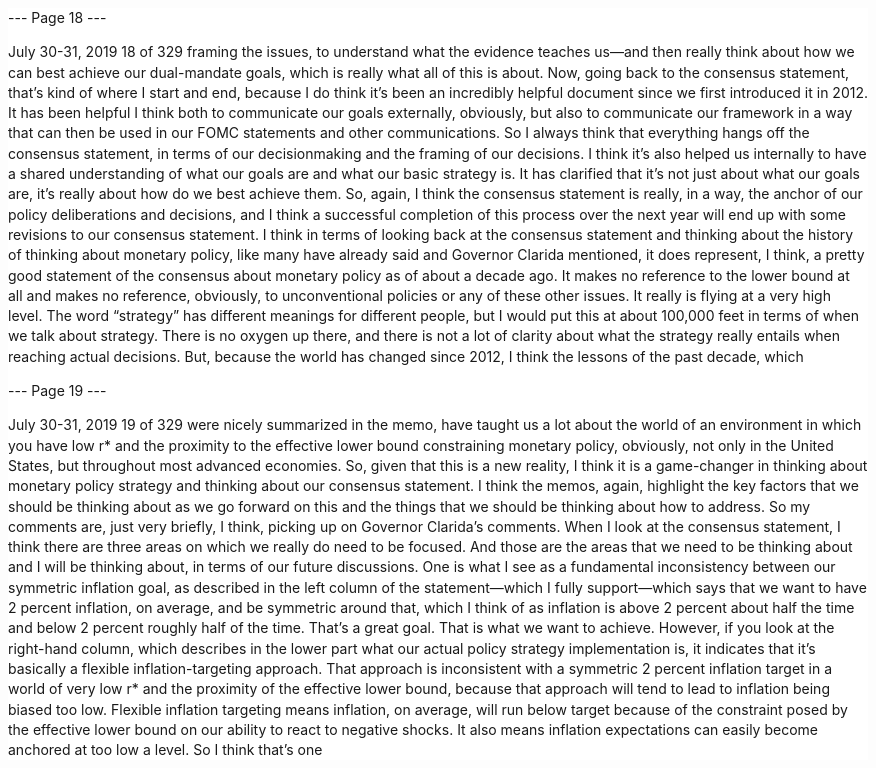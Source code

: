 --- Page 18 ---

July 30-31, 2019 18 of 329
framing the issues, to understand what the evidence teaches us—and then really think about how
we can best achieve our dual-mandate goals, which is really what all of this is about.
Now, going back to the consensus statement, that’s kind of where I start and end, because
I do think it’s been an incredibly helpful document since we first introduced it in 2012. It has
been helpful I think both to communicate our goals externally, obviously, but also to
communicate our framework in a way that can then be used in our FOMC statements and other
communications. So I always think that everything hangs off the consensus statement, in terms
of our decisionmaking and the framing of our decisions. I think it’s also helped us internally to
have a shared understanding of what our goals are and what our basic strategy is. It has clarified
that it’s not just about what our goals are, it’s really about how do we best achieve them. So,
again, I think the consensus statement is really, in a way, the anchor of our policy deliberations
and decisions, and I think a successful completion of this process over the next year will end up
with some revisions to our consensus statement.
I think in terms of looking back at the consensus statement and thinking about the history
of thinking about monetary policy, like many have already said and Governor Clarida
mentioned, it does represent, I think, a pretty good statement of the consensus about monetary
policy as of about a decade ago. It makes no reference to the lower bound at all and makes no
reference, obviously, to unconventional policies or any of these other issues. It really is flying at
a very high level.
The word “strategy” has different meanings for different people, but I would put this at
about 100,000 feet in terms of when we talk about strategy. There is no oxygen up there, and
there is not a lot of clarity about what the strategy really entails when reaching actual decisions.
But, because the world has changed since 2012, I think the lessons of the past decade, which

--- Page 19 ---

July 30-31, 2019 19 of 329
were nicely summarized in the memo, have taught us a lot about the world of an environment in
which you have low r* and the proximity to the effective lower bound constraining monetary
policy, obviously, not only in the United States, but throughout most advanced economies. So,
given that this is a new reality, I think it is a game-changer in thinking about monetary policy
strategy and thinking about our consensus statement. I think the memos, again, highlight the key
factors that we should be thinking about as we go forward on this and the things that we should
be thinking about how to address.
So my comments are, just very briefly, I think, picking up on Governor Clarida’s
comments. When I look at the consensus statement, I think there are three areas on which we
really do need to be focused. And those are the areas that we need to be thinking about and I will
be thinking about, in terms of our future discussions.
One is what I see as a fundamental inconsistency between our symmetric inflation goal,
as described in the left column of the statement—which I fully support—which says that we
want to have 2 percent inflation, on average, and be symmetric around that, which I think of as
inflation is above 2 percent about half the time and below 2 percent roughly half of the time.
That’s a great goal. That is what we want to achieve. However, if you look at the right-hand
column, which describes in the lower part what our actual policy strategy implementation is, it
indicates that it’s basically a flexible inflation-targeting approach. That approach is inconsistent
with a symmetric 2 percent inflation target in a world of very low r* and the proximity of the
effective lower bound, because that approach will tend to lead to inflation being biased too low.
Flexible inflation targeting means inflation, on average, will run below target because of the
constraint posed by the effective lower bound on our ability to react to negative shocks. It also
means inflation expectations can easily become anchored at too low a level. So I think that’s one
